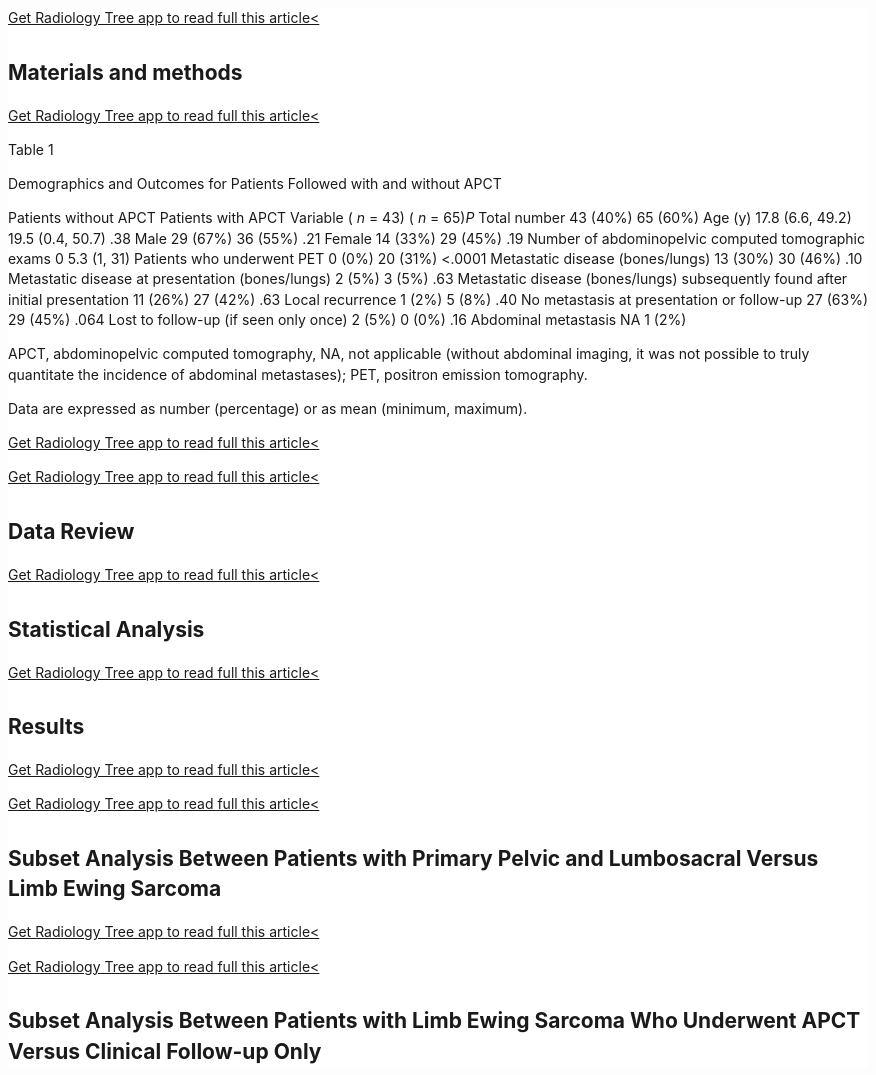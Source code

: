 [Get Radiology Tree app to read full this article<](https://clinicalpub.com/app)

## Materials and methods

[Get Radiology Tree app to read full this article<](https://clinicalpub.com/app)

Table 1


Demographics and Outcomes for Patients Followed with and without APCT


Patients without APCT Patients with APCT Variable ( _n_ = 43) ( _n_ = 65)_P_ Total number 43 (40%) 65 (60%) Age (y) 17.8 (6.6, 49.2) 19.5 (0.4, 50.7) .38 Male 29 (67%) 36 (55%) .21 Female 14 (33%) 29 (45%) .19 Number of abdominopelvic computed tomographic exams 0 5.3 (1, 31) Patients who underwent PET 0 (0%) 20 (31%) <.0001 Metastatic disease (bones/lungs) 13 (30%) 30 (46%) .10 Metastatic disease at presentation (bones/lungs) 2 (5%) 3 (5%) .63 Metastatic disease (bones/lungs) subsequently found after initial presentation 11 (26%) 27 (42%) .63 Local recurrence 1 (2%) 5 (8%) .40 No metastasis at presentation or follow-up 27 (63%) 29 (45%) .064 Lost to follow-up (if seen only once) 2 (5%) 0 (0%) .16 Abdominal metastasis NA 1 (2%)

APCT, abdominopelvic computed tomography, NA, not applicable (without abdominal imaging, it was not possible to truly quantitate the incidence of abdominal metastases); PET, positron emission tomography.


Data are expressed as number (percentage) or as mean (minimum, maximum).


[Get Radiology Tree app to read full this article<](https://clinicalpub.com/app)

[Get Radiology Tree app to read full this article<](https://clinicalpub.com/app)

## Data Review

[Get Radiology Tree app to read full this article<](https://clinicalpub.com/app)

## Statistical Analysis

[Get Radiology Tree app to read full this article<](https://clinicalpub.com/app)

## Results

[Get Radiology Tree app to read full this article<](https://clinicalpub.com/app)

[Get Radiology Tree app to read full this article<](https://clinicalpub.com/app)

## Subset Analysis Between Patients with Primary Pelvic and Lumbosacral Versus Limb Ewing Sarcoma

[Get Radiology Tree app to read full this article<](https://clinicalpub.com/app)

[Get Radiology Tree app to read full this article<](https://clinicalpub.com/app)

## Subset Analysis Between Patients with Limb Ewing Sarcoma Who Underwent APCT Versus Clinical Follow-up Only
